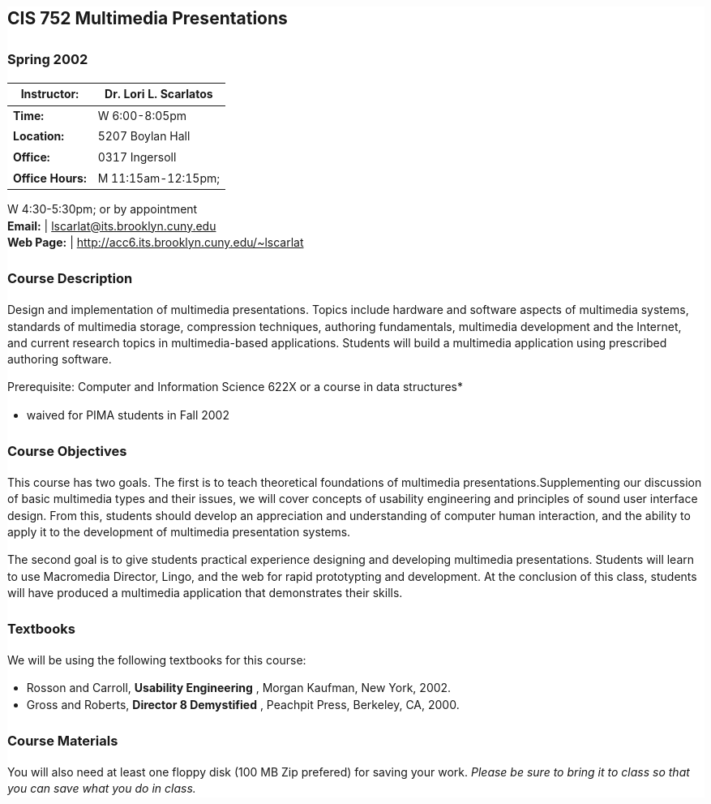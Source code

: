 ##  CIS 752 Multimedia Presentations

###  Spring 2002

**Instructor:** |  Dr. Lori L. Scarlatos  
---|---  
**Time:** |  W 6:00-8:05pm  
**Location:** |  5207 Boylan Hall  
**Office:** |  0317 Ingersoll  
**Office Hours:** |  M 11:15am-12:15pm;  
W 4:30-5:30pm; or by appointment  
**Email:** | lscarlat@its.brooklyn.cuny.edu  
**Web Page:** | http://acc6.its.brooklyn.cuny.edu/~lscarlat  
  
###  Course Description

Design and implementation of multimedia presentations. Topics include hardware
and software aspects of multimedia systems, standards of multimedia storage,
compression techniques, authoring fundamentals, multimedia development and the
Internet, and current research topics in multimedia-based applications.
Students will build a multimedia application using prescribed authoring
software.

Prerequisite: Computer and Information Science 622X or a course in data
structures*

* waived for PIMA students in Fall 2002

###  Course Objectives

This course has two goals. The first is to teach theoretical foundations of
multimedia presentations.Supplementing our discussion of basic multimedia
types and their issues, we will cover concepts of usability engineering and
principles of sound user interface design. From this, students should develop
an appreciation and understanding of computer human interaction, and the
ability to apply it to the development of multimedia presentation systems.

The second goal is to give students practical experience designing and
developing multimedia presentations. Students will learn to use Macromedia
Director, Lingo, and the web for rapid prototypting and development. At the
conclusion of this class, students will have produced a multimedia application
that demonstrates their skills.

###  Textbooks

We will be using the following textbooks for this course:

  * Rosson and Carroll, **Usability Engineering** , Morgan Kaufman, New York, 2002.
  * Gross and Roberts, **Director 8 Demystified** , Peachpit Press, Berkeley, CA, 2000.

###  Course Materials

You will also need at least one floppy disk (100 MB Zip prefered) for saving
your work. _Please be sure to bring it to class so that you can save what you
do in class._
